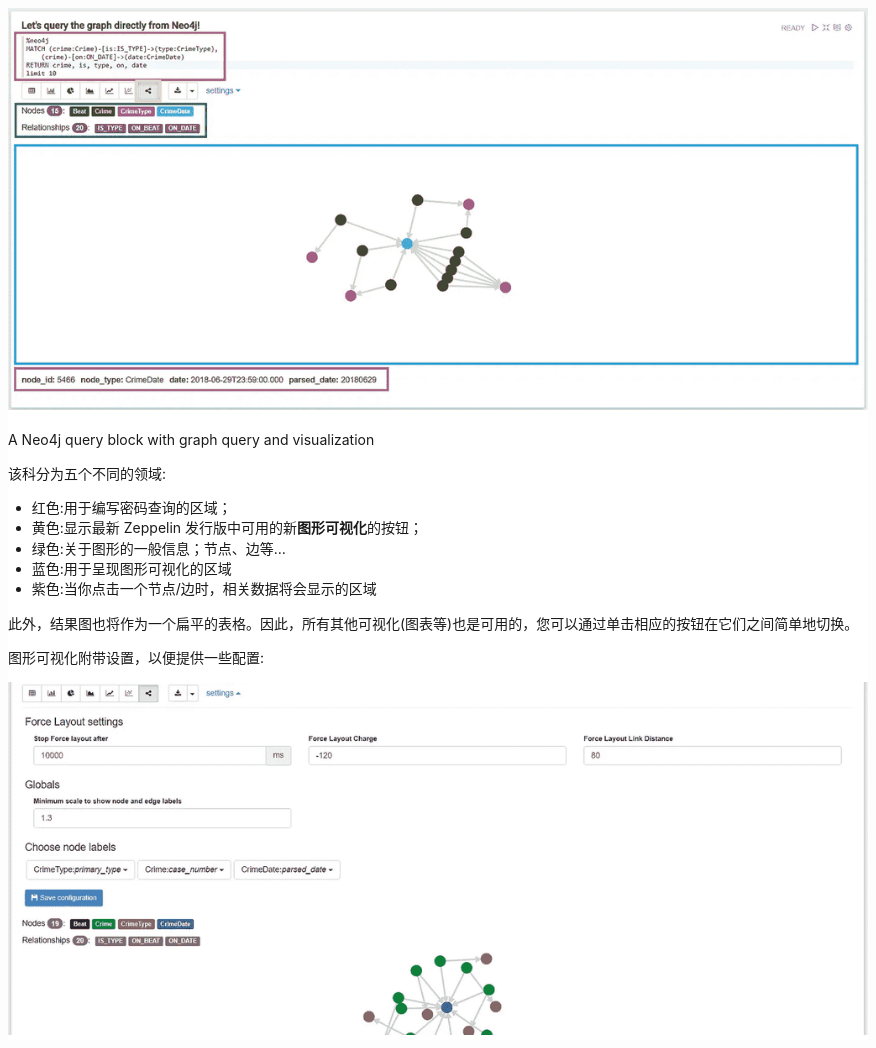 ![](img/5970b94d02972117e800769ff0efe6a3.png)

A Neo4j query block with graph query and visualization

该科分为五个不同的领域:

*   红色:用于编写密码查询的区域；
*   黄色:显示最新 Zeppelin 发行版中可用的新**图形可视化**的按钮；
*   绿色:关于图形的一般信息；节点、边等…
*   蓝色:用于呈现图形可视化的区域
*   紫色:当你点击一个节点/边时，相关数据将会显示的区域

此外，结果图也将作为一个扁平的表格。因此，所有其他可视化(图表等)也是可用的，您可以通过单击相应的按钮在它们之间简单地切换。

图形可视化附带设置，以便提供一些配置:

![](img/5ff9c7c5d669fd214788f7f455eb908c.png)
